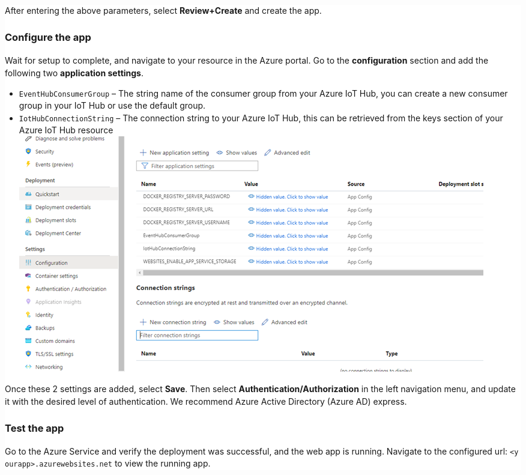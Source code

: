 After entering the above parameters, select **Review+Create** and create the app.

### Configure the app 

Wait for setup to complete, and navigate to your resource in the Azure portal. Go to the **configuration** section and add the following two **application settings**.

* `EventHubConsumerGroup` – The string name of the consumer group from your Azure IoT Hub, you can create a new consumer group in your IoT Hub or use the default group. 
* `IotHubConnectionString` – The connection string to your Azure IoT Hub, this can be retrieved from the keys section of your Azure IoT Hub resource 
![Configure Parameters](./media/spatial-analysis/solution-app-config-page.png)

Once these 2 settings are added, select **Save**. Then select **Authentication/Authorization** in the left navigation menu, and update it with the desired level of authentication. We recommend Azure Active Directory (Azure AD) express. 

### Test the app

Go to the Azure Service and verify the deployment was successful, and the web app is running. Navigate to the configured url: `<yourapp>.azurewebsites.net` to view the running app.
